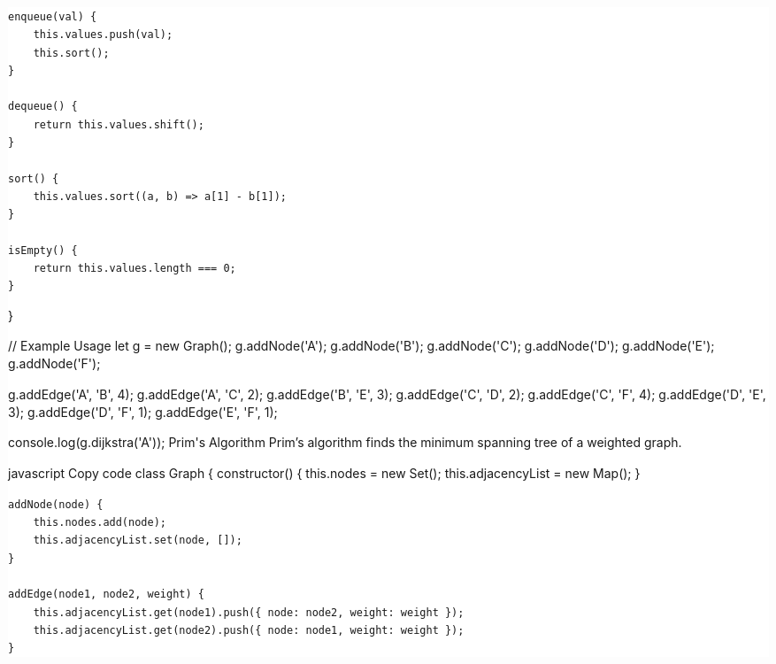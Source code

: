     enqueue(val) {
        this.values.push(val);
        this.sort();
    }

    dequeue() {
        return this.values.shift();
    }

    sort() {
        this.values.sort((a, b) => a[1] - b[1]);
    }

    isEmpty() {
        return this.values.length === 0;
    }

}

// Example Usage
let g = new Graph();
g.addNode('A');
g.addNode('B');
g.addNode('C');
g.addNode('D');
g.addNode('E');
g.addNode('F');

g.addEdge('A', 'B', 4);
g.addEdge('A', 'C', 2);
g.addEdge('B', 'E', 3);
g.addEdge('C', 'D', 2);
g.addEdge('C', 'F', 4);
g.addEdge('D', 'E', 3);
g.addEdge('D', 'F', 1);
g.addEdge('E', 'F', 1);

console.log(g.dijkstra('A'));
Prim's Algorithm
Prim’s algorithm finds the minimum spanning tree of a weighted graph.

javascript
Copy code
class Graph {
constructor() {
this.nodes = new Set();
this.adjacencyList = new Map();
}

    addNode(node) {
        this.nodes.add(node);
        this.adjacencyList.set(node, []);
    }

    addEdge(node1, node2, weight) {
        this.adjacencyList.get(node1).push({ node: node2, weight: weight });
        this.adjacencyList.get(node2).push({ node: node1, weight: weight });
    }
